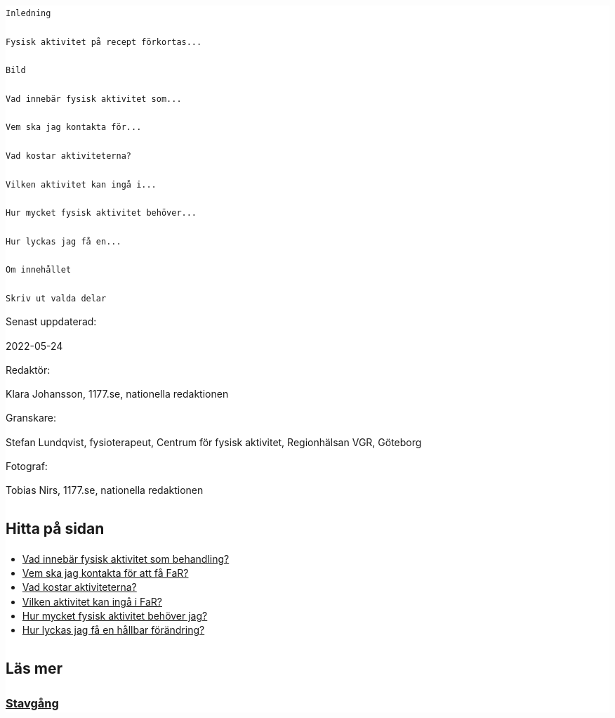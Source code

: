     Inledning
    
    Fysisk aktivitet på recept förkortas...
    
    Bild
    
    Vad innebär fysisk aktivitet som...
    
    Vem ska jag kontakta för...
    
    Vad kostar aktiviteterna?
    
    Vilken aktivitet kan ingå i...
    
    Hur mycket fysisk aktivitet behöver...
    
    Hur lyckas jag få en...
    
    Om innehållet
    
    Skriv ut valda delar
    

Senast uppdaterad:

2022-05-24

Redaktör:

Klara Johansson, 1177.se, nationella redaktionen

Granskare:

Stefan Lundqvist, fysioterapeut, Centrum för fysisk aktivitet, Regionhälsan VGR, Göteborg

Fotograf:

Tobias Nirs, 1177.se, nationella redaktionen

Hitta på sidan
--------------

*   [Vad innebär fysisk aktivitet som behandling?](https://www.1177.se/liv--halsa/fysisk-aktivitet-och-traning/far--fysisk-aktivitet-pa-recept/#section-17475)
*   [Vem ska jag kontakta för att få FaR?](https://www.1177.se/liv--halsa/fysisk-aktivitet-och-traning/far--fysisk-aktivitet-pa-recept/#section-17476)
*   [Vad kostar aktiviteterna?](https://www.1177.se/liv--halsa/fysisk-aktivitet-och-traning/far--fysisk-aktivitet-pa-recept/#section-17477)
*   [Vilken aktivitet kan ingå i FaR?](https://www.1177.se/liv--halsa/fysisk-aktivitet-och-traning/far--fysisk-aktivitet-pa-recept/#section-17478)
*   [Hur mycket fysisk aktivitet behöver jag?](https://www.1177.se/liv--halsa/fysisk-aktivitet-och-traning/far--fysisk-aktivitet-pa-recept/#section-17479)
*   [Hur lyckas jag få en hållbar förändring?](https://www.1177.se/liv--halsa/fysisk-aktivitet-och-traning/far--fysisk-aktivitet-pa-recept/#section-17480)

Läs mer
-------

### [Stavgång](https://www.1177.se/liv--halsa/fysisk-aktivitet-och-traning/stavgang/)
